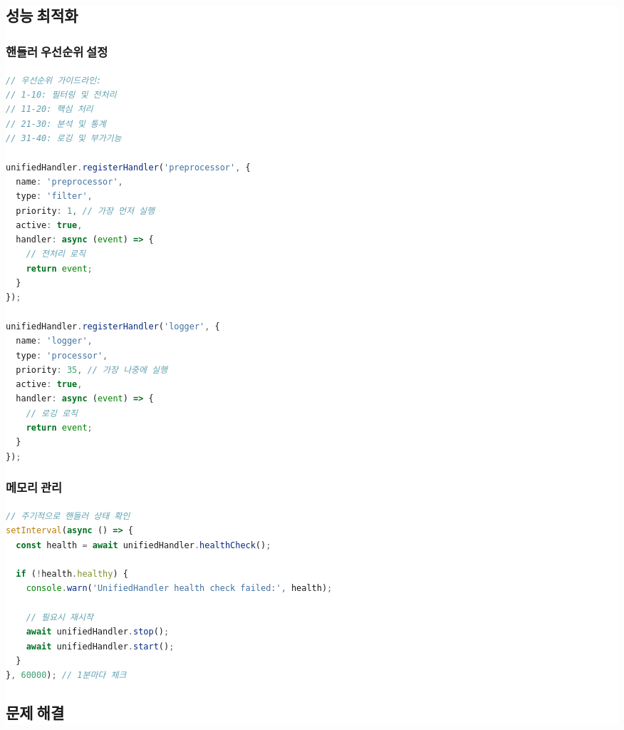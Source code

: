 ## 성능 최적화

### 핸들러 우선순위 설정

```typescript
// 우선순위 가이드라인:
// 1-10: 필터링 및 전처리
// 11-20: 핵심 처리
// 21-30: 분석 및 통계
// 31-40: 로깅 및 부가기능

unifiedHandler.registerHandler('preprocessor', {
  name: 'preprocessor',
  type: 'filter',
  priority: 1, // 가장 먼저 실행
  active: true,
  handler: async (event) => {
    // 전처리 로직
    return event;
  }
});

unifiedHandler.registerHandler('logger', {
  name: 'logger',
  type: 'processor',
  priority: 35, // 가장 나중에 실행
  active: true,
  handler: async (event) => {
    // 로깅 로직
    return event;
  }
});
```

### 메모리 관리

```typescript
// 주기적으로 핸들러 상태 확인
setInterval(async () => {
  const health = await unifiedHandler.healthCheck();
  
  if (!health.healthy) {
    console.warn('UnifiedHandler health check failed:', health);
    
    // 필요시 재시작
    await unifiedHandler.stop();
    await unifiedHandler.start();
  }
}, 60000); // 1분마다 체크
```

## 문제 해결
